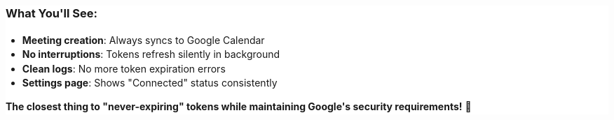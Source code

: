 ### **What You'll See:**
- **Meeting creation**: Always syncs to Google Calendar
- **No interruptions**: Tokens refresh silently in background
- **Clean logs**: No more token expiration errors
- **Settings page**: Shows "Connected" status consistently

**The closest thing to "never-expiring" tokens while maintaining Google's security requirements!** 🎯
